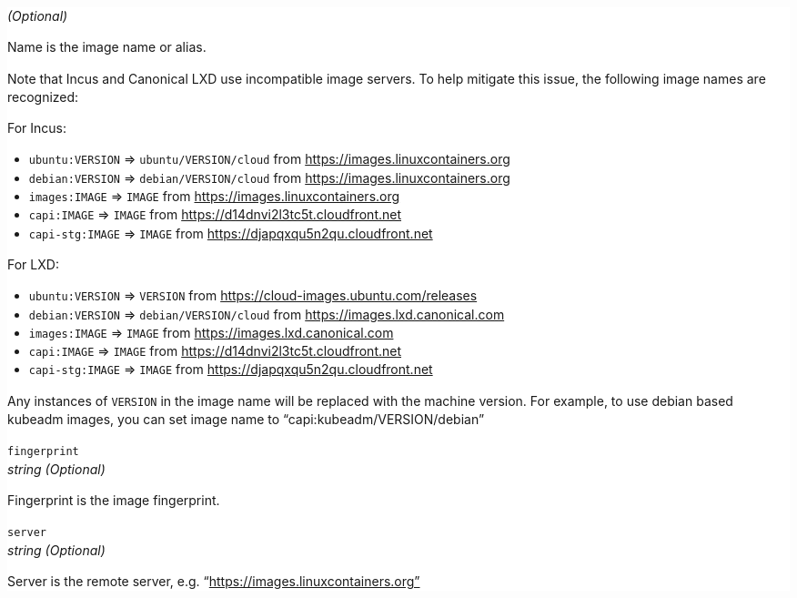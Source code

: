 <td>
<em>(Optional)</em>
<p>Name is the image name or alias.</p>
<p>Note that Incus and Canonical LXD use incompatible image servers. To help
mitigate this issue, the following image names are recognized:</p>
<p>For Incus:</p>
<ul>
<li><code>ubuntu:VERSION</code> =&gt; <code>ubuntu/VERSION/cloud</code> from <a href="https://images.linuxcontainers.org">https://images.linuxcontainers.org</a></li>
<li><code>debian:VERSION</code> =&gt; <code>debian/VERSION/cloud</code> from <a href="https://images.linuxcontainers.org">https://images.linuxcontainers.org</a></li>
<li><code>images:IMAGE</code> =&gt; <code>IMAGE</code> from <a href="https://images.linuxcontainers.org">https://images.linuxcontainers.org</a></li>
<li><code>capi:IMAGE</code> =&gt; <code>IMAGE</code> from <a href="https://d14dnvi2l3tc5t.cloudfront.net">https://d14dnvi2l3tc5t.cloudfront.net</a></li>
<li><code>capi-stg:IMAGE</code> =&gt; <code>IMAGE</code> from <a href="https://djapqxqu5n2qu.cloudfront.net">https://djapqxqu5n2qu.cloudfront.net</a></li>
</ul>
<p>For LXD:</p>
<ul>
<li><code>ubuntu:VERSION</code> =&gt; <code>VERSION</code> from <a href="https://cloud-images.ubuntu.com/releases">https://cloud-images.ubuntu.com/releases</a></li>
<li><code>debian:VERSION</code> =&gt; <code>debian/VERSION/cloud</code> from <a href="https://images.lxd.canonical.com">https://images.lxd.canonical.com</a></li>
<li><code>images:IMAGE</code> =&gt; <code>IMAGE</code> from <a href="https://images.lxd.canonical.com">https://images.lxd.canonical.com</a></li>
<li><code>capi:IMAGE</code> =&gt; <code>IMAGE</code> from <a href="https://d14dnvi2l3tc5t.cloudfront.net">https://d14dnvi2l3tc5t.cloudfront.net</a></li>
<li><code>capi-stg:IMAGE</code> =&gt; <code>IMAGE</code> from <a href="https://djapqxqu5n2qu.cloudfront.net">https://djapqxqu5n2qu.cloudfront.net</a></li>
</ul>
<p>Any instances of <code>VERSION</code> in the image name will be replaced with the machine version.
For example, to use debian based kubeadm images, you can set image name to &ldquo;capi:kubeadm/VERSION/debian&rdquo;</p>
</td>
</tr>
<tr>
<td>
<code>fingerprint</code><br/>
<em>
string
</em>
</td>
<td>
<em>(Optional)</em>
<p>Fingerprint is the image fingerprint.</p>
</td>
</tr>
<tr>
<td>
<code>server</code><br/>
<em>
string
</em>
</td>
<td>
<em>(Optional)</em>
<p>Server is the remote server, e.g. &ldquo;<a href="https://images.linuxcontainers.org&quot;">https://images.linuxcontainers.org&rdquo;</a></p>
</td>
</tr>
<tr>
<td>